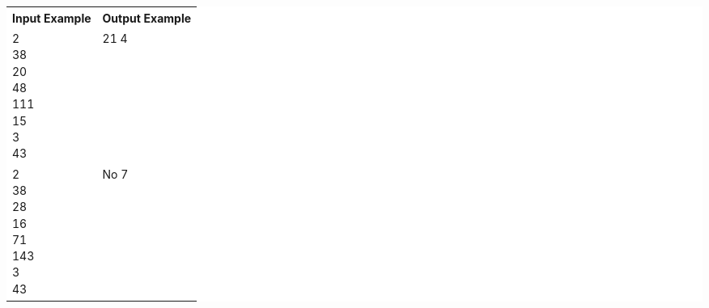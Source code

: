 <table>
    <tr>
        <th>Input Example</th>
        <th>Output Example</th>
    </tr>
    <tr>
        <td>
            2<br />
            38<br />
            20<br />
            48<br />
            111<br />
            15<br />
            3<br />
            43
        </td>
        <td>21 4</td>
    </tr>
    <tr>
        <td>
            2<br />
            38<br />
            28<br />
            16<br />
            71<br />
            143<br />
            3<br />
            43
        </td>
        <td>No 7</td>
    </tr>
</table>
